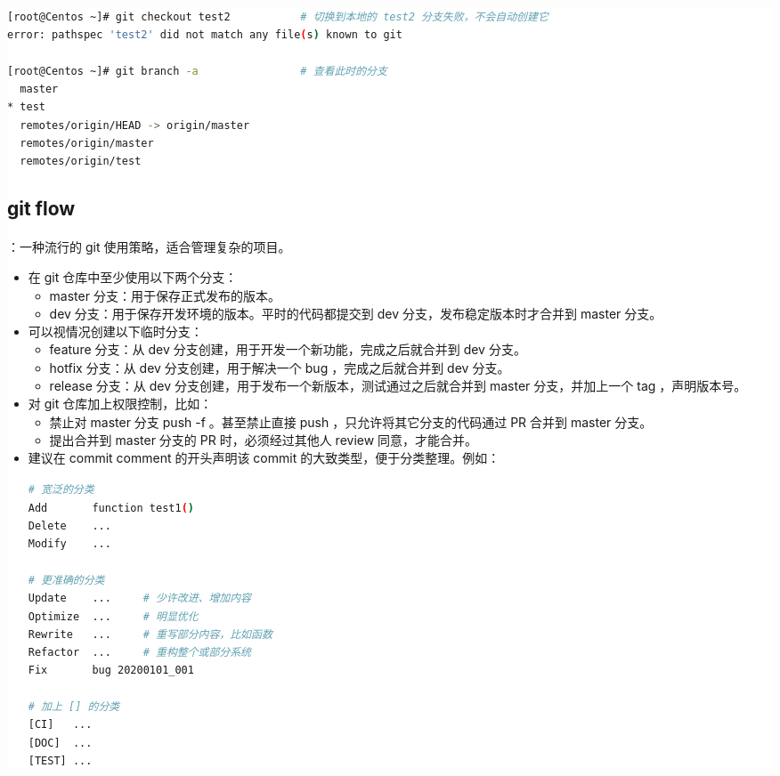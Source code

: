   ```sh
  [root@Centos ~]# git checkout test2           # 切换到本地的 test2 分支失败，不会自动创建它
  error: pathspec 'test2' did not match any file(s) known to git

  [root@Centos ~]# git branch -a                # 查看此时的分支
    master
  * test
    remotes/origin/HEAD -> origin/master
    remotes/origin/master
    remotes/origin/test
  ```

## git flow

：一种流行的 git 使用策略，适合管理复杂的项目。
- 在 git 仓库中至少使用以下两个分支：
  - master 分支：用于保存正式发布的版本。
  - dev 分支：用于保存开发环境的版本。平时的代码都提交到 dev 分支，发布稳定版本时才合并到 master 分支。
- 可以视情况创建以下临时分支：
  - feature 分支：从 dev 分支创建，用于开发一个新功能，完成之后就合并到 dev 分支。
  - hotfix 分支：从 dev 分支创建，用于解决一个 bug ，完成之后就合并到 dev 分支。
  - release 分支：从 dev 分支创建，用于发布一个新版本，测试通过之后就合并到 master 分支，并加上一个 tag ，声明版本号。
- 对 git 仓库加上权限控制，比如：
  - 禁止对 master 分支 push -f 。甚至禁止直接 push ，只允许将其它分支的代码通过 PR 合并到 master 分支。
  - 提出合并到 master 分支的 PR 时，必须经过其他人 review 同意，才能合并。
- 建议在 commit comment 的开头声明该 commit 的大致类型，便于分类整理。例如：
  ```sh
  # 宽泛的分类
  Add       function test1()
  Delete    ...
  Modify    ...
  
  # 更准确的分类
  Update    ...     # 少许改进、增加内容
  Optimize  ...     # 明显优化
  Rewrite   ...     # 重写部分内容，比如函数
  Refactor  ...     # 重构整个或部分系统
  Fix       bug 20200101_001

  # 加上 [] 的分类
  [CI]   ...
  [DOC]  ...
  [TEST] ...
  ```

